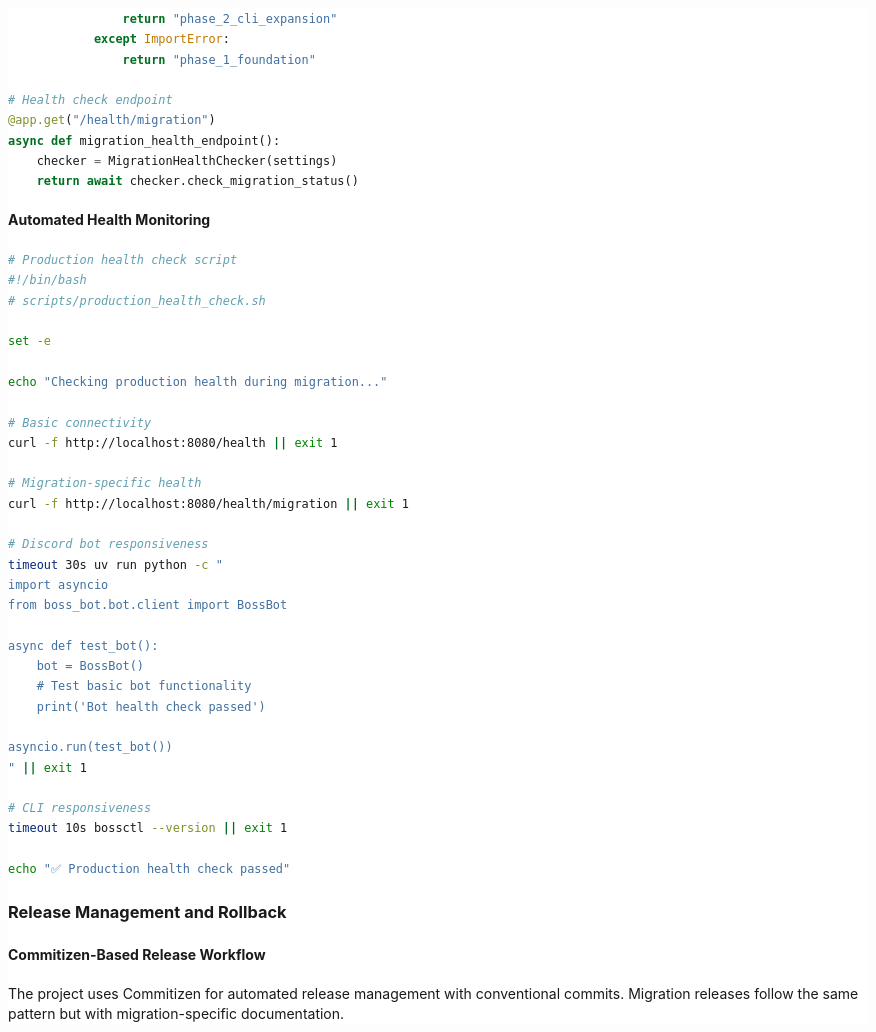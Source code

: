 ```python
                return "phase_2_cli_expansion"
            except ImportError:
                return "phase_1_foundation"

# Health check endpoint
@app.get("/health/migration")
async def migration_health_endpoint():
    checker = MigrationHealthChecker(settings)
    return await checker.check_migration_status()
```

#### **Automated Health Monitoring**
```bash
# Production health check script
#!/bin/bash
# scripts/production_health_check.sh

set -e

echo "Checking production health during migration..."

# Basic connectivity
curl -f http://localhost:8080/health || exit 1

# Migration-specific health
curl -f http://localhost:8080/health/migration || exit 1

# Discord bot responsiveness
timeout 30s uv run python -c "
import asyncio
from boss_bot.bot.client import BossBot

async def test_bot():
    bot = BossBot()
    # Test basic bot functionality
    print('Bot health check passed')

asyncio.run(test_bot())
" || exit 1

# CLI responsiveness
timeout 10s bossctl --version || exit 1

echo "✅ Production health check passed"
```

### Release Management and Rollback

#### **Commitizen-Based Release Workflow**

The project uses Commitizen for automated release management with conventional commits. Migration releases follow the same pattern but with migration-specific documentation.
